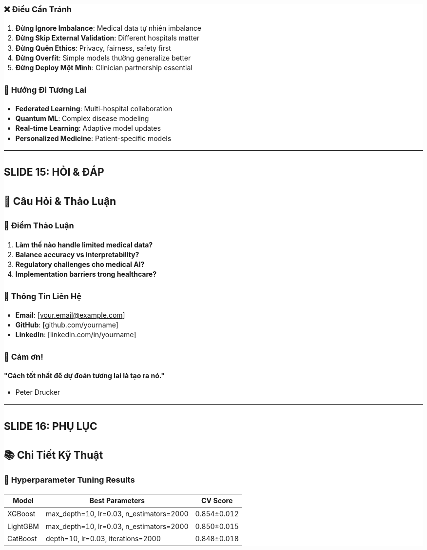 ### ❌ **Điều Cần Tránh**
1. **Đừng Ignore Imbalance**: Medical data tự nhiên imbalance
2. **Đừng Skip External Validation**: Different hospitals matter
3. **Đừng Quên Ethics**: Privacy, fairness, safety first
4. **Đừng Overfit**: Simple models thường generalize better
5. **Đừng Deploy Một Mình**: Clinician partnership essential

### 🚀 **Hướng Đi Tương Lai**
- **Federated Learning**: Multi-hospital collaboration
- **Quantum ML**: Complex disease modeling
- **Real-time Learning**: Adaptive model updates
- **Personalized Medicine**: Patient-specific models

---

## SLIDE 15: HỎI & ĐÁP

## 🤔 Câu Hỏi & Thảo Luận

### 💬 **Điểm Thảo Luận**
1. **Làm thế nào handle limited medical data?**
2. **Balance accuracy vs interpretability?**
3. **Regulatory challenges cho medical AI?**
4. **Implementation barriers trong healthcare?**

### 📧 **Thông Tin Liên Hệ**
- **Email**: [your.email@example.com]
- **GitHub**: [github.com/yourname]
- **LinkedIn**: [linkedin.com/in/yourname]

### 🙏 **Cảm ơn!**

**"Cách tốt nhất để dự đoán tương lai là tạo ra nó."**
- Peter Drucker

---

## SLIDE 16: PHỤ LỤC

## 📚 Chi Tiết Kỹ Thuật

### 🔧 **Hyperparameter Tuning Results**
| Model | Best Parameters | CV Score |
|-------|----------------|----------|
| XGBoost | max_depth=10, lr=0.03, n_estimators=2000 | 0.854±0.012 |
| LightGBM | max_depth=10, lr=0.03, n_estimators=2000 | 0.850±0.015 |
| CatBoost | depth=10, lr=0.03, iterations=2000 | 0.848±0.018 |
